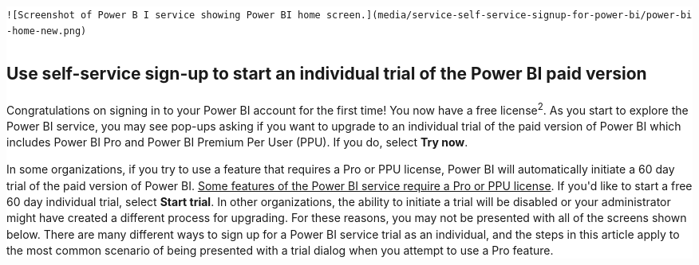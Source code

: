     ![Screenshot of Power B I service showing Power BI home screen.](media/service-self-service-signup-for-power-bi/power-bi-home-new.png)    

## Use self-service sign-up to start an individual trial of the Power BI paid version

Congratulations on signing in to your Power BI account for the first time! You now have a free license<sup>2</sup>. As you start to explore the Power BI service, you may see pop-ups asking if you want to upgrade to an individual trial of the paid version of Power BI which includes Power BI Pro and Power BI Premium Per User (PPU). If you do, select **Try now**. 

In some organizations, if you try to use a feature that requires a Pro or PPU license, Power BI will automatically initiate a 60 day trial of the paid version of Power BI. [Some features of the Power BI service require a Pro or PPU license](../consumer/end-user-license.md). If you'd like to start a free 60 day individual trial, select **Start trial**. In other organizations, the ability to initiate a trial will be disabled or your administrator might have created a different process for upgrading. For these reasons, you may not be presented with all of the screens shown below. There are many different ways to sign up for a Power BI service trial as an individual, and the steps in this article apply to the most common scenario of being presented with a trial dialog when you attempt to use a Pro feature.
